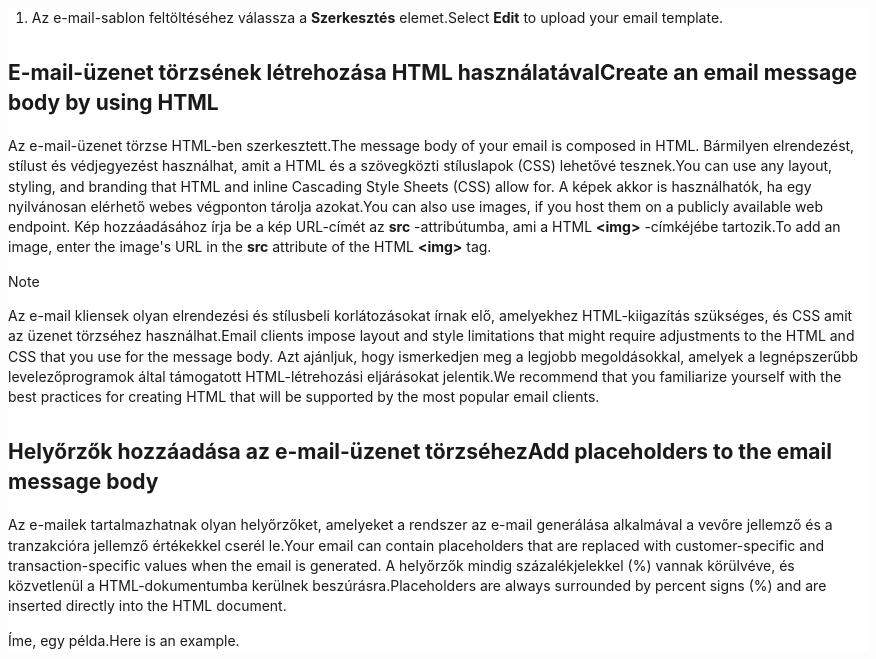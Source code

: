 1. <span data-ttu-id="d75fa-124">Az e-mail-sablon feltöltéséhez válassza a **Szerkesztés** elemet.</span><span class="sxs-lookup"><span data-stu-id="d75fa-124">Select **Edit** to upload your email template.</span></span>

## <a name="create-an-email-message-body-by-using-html"></a><span data-ttu-id="d75fa-125">E-mail-üzenet törzsének létrehozása HTML használatával</span><span class="sxs-lookup"><span data-stu-id="d75fa-125">Create an email message body by using HTML</span></span>

<span data-ttu-id="d75fa-126">Az e-mail-üzenet törzse HTML-ben szerkesztett.</span><span class="sxs-lookup"><span data-stu-id="d75fa-126">The message body of your email is composed in HTML.</span></span> <span data-ttu-id="d75fa-127">Bármilyen elrendezést, stílust és védjegyezést használhat, amit a HTML és a szövegközti stíluslapok (CSS) lehetővé tesznek.</span><span class="sxs-lookup"><span data-stu-id="d75fa-127">You can use any layout, styling, and branding that HTML and inline Cascading Style Sheets (CSS) allow for.</span></span> <span data-ttu-id="d75fa-128">A képek akkor is használhatók, ha egy nyilvánosan elérhető webes végponton tárolja azokat.</span><span class="sxs-lookup"><span data-stu-id="d75fa-128">You can also use images, if you host them on a publicly available web endpoint.</span></span> <span data-ttu-id="d75fa-129">Kép hozzáadásához írja be a kép URL-címét az **src** -attribútumba, ami a HTML **&lt;img&gt;** -címkéjébe tartozik.</span><span class="sxs-lookup"><span data-stu-id="d75fa-129">To add an image, enter the image's URL in the **src** attribute of the HTML **&lt;img&gt;** tag.</span></span>

> [!NOTE]
> <span data-ttu-id="d75fa-130">Az e-mail kliensek olyan elrendezési és stílusbeli korlátozásokat írnak elő, amelyekhez HTML-kiigazítás szükséges, és CSS amit az üzenet törzséhez használhat.</span><span class="sxs-lookup"><span data-stu-id="d75fa-130">Email clients impose layout and style limitations that might require adjustments to the HTML and CSS that you use for the message body.</span></span> <span data-ttu-id="d75fa-131">Azt ajánljuk, hogy ismerkedjen meg a legjobb megoldásokkal, amelyek a legnépszerűbb levelezőprogramok által támogatott HTML-létrehozási eljárásokat jelentik.</span><span class="sxs-lookup"><span data-stu-id="d75fa-131">We recommend that you familiarize yourself with the best practices for creating HTML that will be supported by the most popular email clients.</span></span>

## <a name="add-placeholders-to-the-email-message-body"></a><span data-ttu-id="d75fa-132">Helyőrzők hozzáadása az e-mail-üzenet törzséhez</span><span class="sxs-lookup"><span data-stu-id="d75fa-132">Add placeholders to the email message body</span></span>

<span data-ttu-id="d75fa-133">Az e-mailek tartalmazhatnak olyan helyőrzőket, amelyeket a rendszer az e-mail generálása alkalmával a vevőre jellemző és a tranzakcióra jellemző értékekkel cserél le.</span><span class="sxs-lookup"><span data-stu-id="d75fa-133">Your email can contain placeholders that are replaced with customer-specific and transaction-specific values when the email is generated.</span></span> <span data-ttu-id="d75fa-134">A helyőrzők mindig százalékjelekkel (%) vannak körülvéve, és közvetlenül a HTML-dokumentumba kerülnek beszúrásra.</span><span class="sxs-lookup"><span data-stu-id="d75fa-134">Placeholders are always surrounded by percent signs (%) and are inserted directly into the HTML document.</span></span>

<span data-ttu-id="d75fa-135">Íme, egy példa.</span><span class="sxs-lookup"><span data-stu-id="d75fa-135">Here is an example.</span></span>
